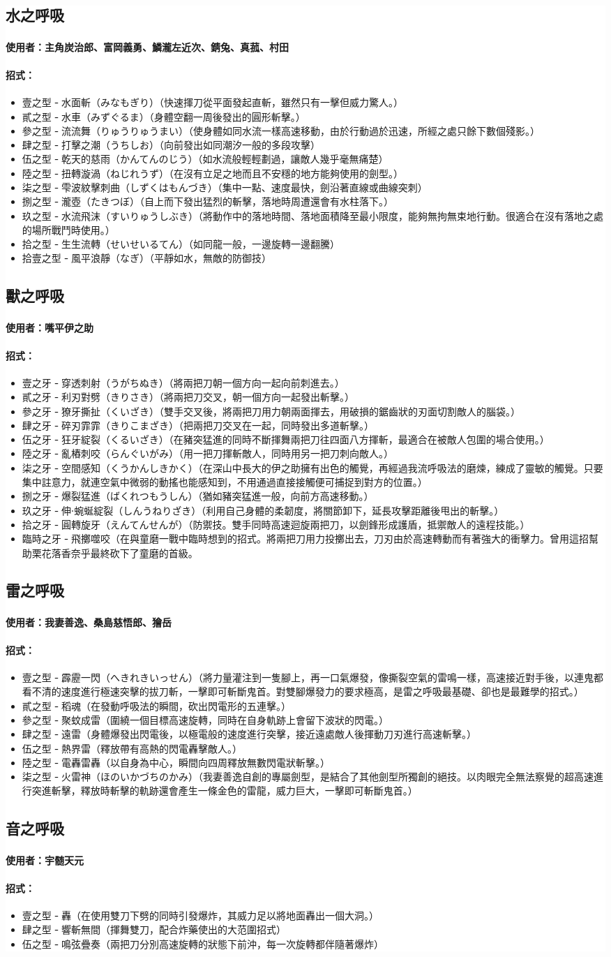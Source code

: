 ## 水之呼吸
#### 使用者：主角炭治郎、富岡義勇、鱗瀧左近次、錆兔、真菰、村田
#### 招式：
* 壹之型 - 水面斬（みなもぎり）（快速揮刀從平面發起直斬，雖然只有一擊但威力驚人。）
* 貳之型 - 水車（みずぐるま）（身體空翻一周後發出的圓形斬擊。）
* 參之型 - 流流舞（りゅうりゅうまい）（使身體如同水流一樣高速移動，由於行動過於迅速，所經之處只餘下數個殘影。）
* 肆之型 - 打擊之潮（うちしお）（向前發出如同潮汐一般的多段攻擊）
* 伍之型 - 乾天的慈雨（かんてんのじう）（如水流般輕輕劃過，讓敵人幾乎毫無痛楚）
* 陸之型 - 扭轉漩渦（ねじれうず）（在沒有立足之地而且不安穩的地方能夠使用的劍型。）
* 柒之型 - 雫波紋擊刺曲（しずくはもんづき）（集中一點、速度最快，劍沿著直線或曲線突刺）
* 捌之型 - 瀧壺（たきつぼ）（自上而下發出猛烈的斬擊，落地時周遭還會有水柱落下。）
* 玖之型 - 水流飛沫（すいりゅうしぶき）（將動作中的落地時間、落地面積降至最小限度，能夠無拘無束地行動。很適合在沒有落地之處的場所戰鬥時使用。）
* 拾之型 - 生生流轉（せいせいるてん）（如同龍一般，一邊旋轉一邊翻騰）
* 拾壹之型 - 風平浪靜（なぎ）（平靜如水，無敵的防御技）

## 獸之呼吸
#### 使用者：嘴平伊之助
#### 招式：
* 壹之牙 - 穿透刺射（うがちぬき）（將兩把刀朝一個方向一起向前刺進去。）
* 貳之牙 - 利刃對劈（きりさき）（將兩把刀交叉，朝一個方向一起發出斬擊。）
* 參之牙 - 獠牙撕扯（くいざき）（雙手交叉後，將兩把刀用力朝兩面揮去，用破損的鋸齒狀的刃面切割敵人的腦袋。）
* 肆之牙 - 碎刃霏霏（きりこまざき）（把兩把刀交叉在一起，同時發出多道斬擊。）
* 伍之牙 - 狂牙綻裂（くるいざき）（在豬突猛進的同時不斷揮舞兩把刀往四面八方揮斬，最適合在被敵人包圍的場合使用。）
* 陸之牙 - 亂樁刺咬（らんぐいがみ）（用一把刀揮斬敵人，同時用另一把刀刺向敵人。）
* 柒之牙 - 空間感知（くうかんしきかく）（在深山中長大的伊之助擁有出色的觸覺，再經過我流呼吸法的磨煉，練成了靈敏的觸覺。只要集中註意力，就連空氣中微弱的動搖也能感知到，不用通過直接接觸便可捕捉到對方的位置。）
* 捌之牙 - 爆裂猛進（ばくれつもうしん）（猶如豬突猛進一般，向前方高速移動。）
* 玖之牙 - 伸·蜿蜒綻裂（しんうねりざき）（利用自己身體的柔韌度，將關節卸下，延長攻擊距離後甩出的斬擊。）
* 拾之牙 - 圓轉旋牙（えんてんせんが）（防禦技。雙手同時高速迴旋兩把刀，以劍鋒形成護盾，抵禦敵人的遠程技能。）
* 臨時之牙 - 飛擲噬咬（在與童磨一戰中臨時想到的招式。將兩把刀用力投擲出去，刀刃由於高速轉動而有著強大的衝擊力。曾用這招幫助栗花落香奈乎最終砍下了童磨的首級。

## 雷之呼吸
#### 使用者：我妻善逸、桑島慈悟郎、獪岳
#### 招式：
* 壹之型 - 霹靂一閃（へきれきいっせん）（將力量灌注到一隻腳上，再一口氣爆發，像撕裂空氣的雷鳴一樣，高速接近對手後，以連鬼都看不清的速度進行極速突擊的拔刀斬，一擊即可斬斷鬼首。對雙腳爆發力的要求極高，是雷之呼吸最基礎、卻也是最難學的招式。）
* 貳之型 - 稻魂（在發動呼吸法的瞬間，砍出閃電形的五連擊。）
* 參之型 - 聚蚊成雷（圍繞一個目標高速旋轉，同時在自身軌跡上會留下波狀的閃電。）
* 肆之型 - 遠雷（身體爆發出閃電後，以極電般的速度進行突擊，接近遠處敵人後揮動刀刃進行高速斬擊。）
* 伍之型 - 熱界雷（釋放帶有高熱的閃電轟擊敵人。）
* 陸之型 - 電轟雷轟（以自身為中心，瞬間向四周釋放無數閃電狀斬擊。）
* 柒之型 - 火雷神（ほのいかづちのかみ）（我妻善逸自創的專屬劍型，是結合了其他劍型所獨創的絕技。以肉眼完全無法察覺的超高速進行突進斬擊，釋放時斬擊的軌跡還會產生一條金色的雷龍，威力巨大，一擊即可斬斷鬼首。）

## 音之呼吸
#### 使用者：宇髄天元
#### 招式：
* 壹之型 - 轟（在使用雙刀下劈的同時引發爆炸，其威力足以將地面轟出一個大洞。）
* 肆之型 - 響斬無間（揮舞雙刀，配合炸藥使出的大范圍招式）
* 伍之型 - 鳴弦疊奏（兩把刀分別高速旋轉的狀態下前沖，每一次旋轉都伴隨著爆炸）
